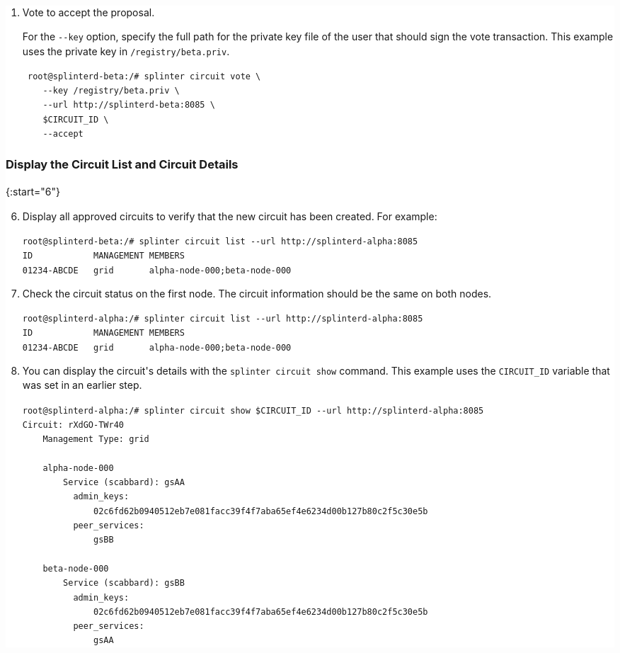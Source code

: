 1. Vote to accept the proposal.

   For the `--key` option, specify the full path for the private key file of the
   user that should sign the vote transaction. This example uses the private key
   in `/registry/beta.priv`.

   ```
    root@splinterd-beta:/# splinter circuit vote \
       --key /registry/beta.priv \
       --url http://splinterd-beta:8085 \
       $CIRCUIT_ID \
       --accept
   ```

### Display the Circuit List and Circuit Details

{:start="6"}

6. Display all approved circuits to verify that the new circuit has been created.
   For example:

   ```
   root@splinterd-beta:/# splinter circuit list --url http://splinterd-alpha:8085
   ID            MANAGEMENT MEMBERS
   01234-ABCDE   grid       alpha-node-000;beta-node-000
   ```

1. Check the circuit status on the first node. The circuit information should be
   the same on both nodes.

   ```
   root@splinterd-alpha:/# splinter circuit list --url http://splinterd-alpha:8085
   ID            MANAGEMENT MEMBERS
   01234-ABCDE   grid       alpha-node-000;beta-node-000
   ```

1. You can display the circuit's details with the `splinter circuit show`
   command. This example uses the `CIRCUIT_ID` variable that was set in an
   earlier step.

   ```
   root@splinterd-alpha:/# splinter circuit show $CIRCUIT_ID --url http://splinterd-alpha:8085
   Circuit: rXdGO-TWr40
       Management Type: grid

       alpha-node-000
           Service (scabbard): gsAA
             admin_keys:
                 02c6fd62b0940512eb7e081facc39f4f7aba65ef4e6234d00b127b80c2f5c30e5b
             peer_services:
                 gsBB

       beta-node-000
           Service (scabbard): gsBB
             admin_keys:
                 02c6fd62b0940512eb7e081facc39f4f7aba65ef4e6234d00b127b80c2f5c30e5b
             peer_services:
                 gsAA
   ```
